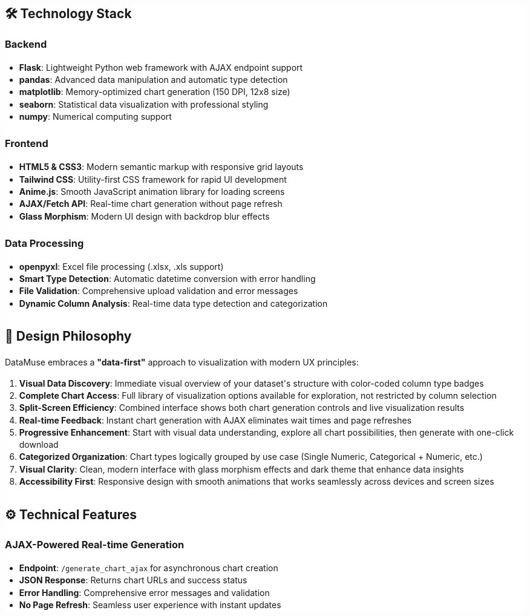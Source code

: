 ## 🛠️ Technology Stack

### Backend
- **Flask**: Lightweight Python web framework with AJAX endpoint support
- **pandas**: Advanced data manipulation and automatic type detection
- **matplotlib**: Memory-optimized chart generation (150 DPI, 12x8 size)
- **seaborn**: Statistical data visualization with professional styling
- **numpy**: Numerical computing support

### Frontend
- **HTML5 & CSS3**: Modern semantic markup with responsive grid layouts
- **Tailwind CSS**: Utility-first CSS framework for rapid UI development
- **Anime.js**: Smooth JavaScript animation library for loading screens
- **AJAX/Fetch API**: Real-time chart generation without page refresh
- **Glass Morphism**: Modern UI design with backdrop blur effects

### Data Processing
- **openpyxl**: Excel file processing (.xlsx, .xls support)
- **Smart Type Detection**: Automatic datetime conversion with error handling
- **File Validation**: Comprehensive upload validation and error messages
- **Dynamic Column Analysis**: Real-time data type detection and categorization

## 🎨 Design Philosophy

DataMuse embraces a **"data-first"** approach to visualization with modern UX principles:

1. **Visual Data Discovery**: Immediate visual overview of your dataset's structure with color-coded column type badges
2. **Complete Chart Access**: Full library of visualization options available for exploration, not restricted by column selection
3. **Split-Screen Efficiency**: Combined interface shows both chart generation controls and live visualization results
4. **Real-time Feedback**: Instant chart generation with AJAX eliminates wait times and page refreshes
5. **Progressive Enhancement**: Start with visual data understanding, explore all chart possibilities, then generate with one-click download
6. **Categorized Organization**: Chart types logically grouped by use case (Single Numeric, Categorical + Numeric, etc.)
7. **Visual Clarity**: Clean, modern interface with glass morphism effects and dark theme that enhance data insights
8. **Accessibility First**: Responsive design with smooth animations that works seamlessly across devices and screen sizes

## ⚙️ Technical Features

### AJAX-Powered Real-time Generation
- **Endpoint**: `/generate_chart_ajax` for asynchronous chart creation
- **JSON Response**: Returns chart URLs and success status
- **Error Handling**: Comprehensive error messages and validation
- **No Page Refresh**: Seamless user experience with instant updates
